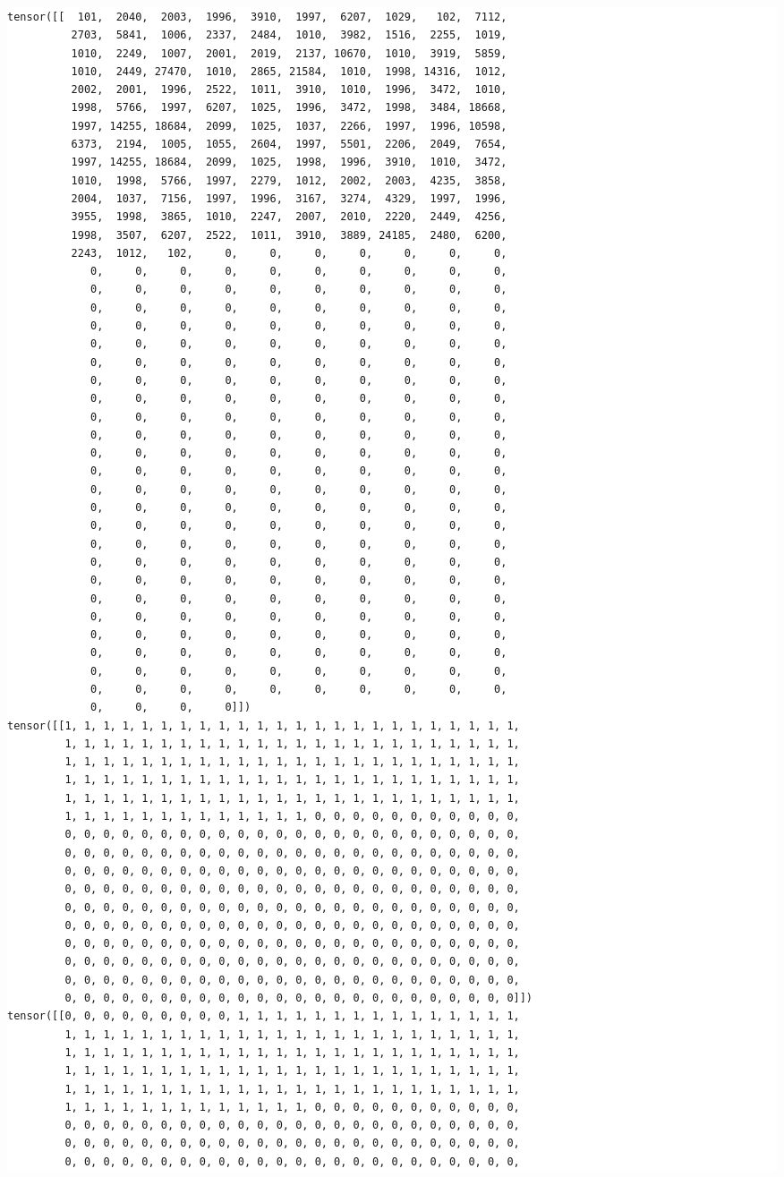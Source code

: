     tensor([[  101,  2040,  2003,  1996,  3910,  1997,  6207,  1029,   102,  7112,
              2703,  5841,  1006,  2337,  2484,  1010,  3982,  1516,  2255,  1019,
              1010,  2249,  1007,  2001,  2019,  2137, 10670,  1010,  3919,  5859,
              1010,  2449, 27470,  1010,  2865, 21584,  1010,  1998, 14316,  1012,
              2002,  2001,  1996,  2522,  1011,  3910,  1010,  1996,  3472,  1010,
              1998,  5766,  1997,  6207,  1025,  1996,  3472,  1998,  3484, 18668,
              1997, 14255, 18684,  2099,  1025,  1037,  2266,  1997,  1996, 10598,
              6373,  2194,  1005,  1055,  2604,  1997,  5501,  2206,  2049,  7654,
              1997, 14255, 18684,  2099,  1025,  1998,  1996,  3910,  1010,  3472,
              1010,  1998,  5766,  1997,  2279,  1012,  2002,  2003,  4235,  3858,
              2004,  1037,  7156,  1997,  1996,  3167,  3274,  4329,  1997,  1996,
              3955,  1998,  3865,  1010,  2247,  2007,  2010,  2220,  2449,  4256,
              1998,  3507,  6207,  2522,  1011,  3910,  3889, 24185,  2480,  6200,
              2243,  1012,   102,     0,     0,     0,     0,     0,     0,     0,
                 0,     0,     0,     0,     0,     0,     0,     0,     0,     0,
                 0,     0,     0,     0,     0,     0,     0,     0,     0,     0,
                 0,     0,     0,     0,     0,     0,     0,     0,     0,     0,
                 0,     0,     0,     0,     0,     0,     0,     0,     0,     0,
                 0,     0,     0,     0,     0,     0,     0,     0,     0,     0,
                 0,     0,     0,     0,     0,     0,     0,     0,     0,     0,
                 0,     0,     0,     0,     0,     0,     0,     0,     0,     0,
                 0,     0,     0,     0,     0,     0,     0,     0,     0,     0,
                 0,     0,     0,     0,     0,     0,     0,     0,     0,     0,
                 0,     0,     0,     0,     0,     0,     0,     0,     0,     0,
                 0,     0,     0,     0,     0,     0,     0,     0,     0,     0,
                 0,     0,     0,     0,     0,     0,     0,     0,     0,     0,
                 0,     0,     0,     0,     0,     0,     0,     0,     0,     0,
                 0,     0,     0,     0,     0,     0,     0,     0,     0,     0,
                 0,     0,     0,     0,     0,     0,     0,     0,     0,     0,
                 0,     0,     0,     0,     0,     0,     0,     0,     0,     0,
                 0,     0,     0,     0,     0,     0,     0,     0,     0,     0,
                 0,     0,     0,     0,     0,     0,     0,     0,     0,     0,
                 0,     0,     0,     0,     0,     0,     0,     0,     0,     0,
                 0,     0,     0,     0,     0,     0,     0,     0,     0,     0,
                 0,     0,     0,     0,     0,     0,     0,     0,     0,     0,
                 0,     0,     0,     0,     0,     0,     0,     0,     0,     0,
                 0,     0,     0,     0,     0,     0,     0,     0,     0,     0,
                 0,     0,     0,     0,     0,     0,     0,     0,     0,     0,
                 0,     0,     0,     0]])
    tensor([[1, 1, 1, 1, 1, 1, 1, 1, 1, 1, 1, 1, 1, 1, 1, 1, 1, 1, 1, 1, 1, 1, 1, 1,
             1, 1, 1, 1, 1, 1, 1, 1, 1, 1, 1, 1, 1, 1, 1, 1, 1, 1, 1, 1, 1, 1, 1, 1,
             1, 1, 1, 1, 1, 1, 1, 1, 1, 1, 1, 1, 1, 1, 1, 1, 1, 1, 1, 1, 1, 1, 1, 1,
             1, 1, 1, 1, 1, 1, 1, 1, 1, 1, 1, 1, 1, 1, 1, 1, 1, 1, 1, 1, 1, 1, 1, 1,
             1, 1, 1, 1, 1, 1, 1, 1, 1, 1, 1, 1, 1, 1, 1, 1, 1, 1, 1, 1, 1, 1, 1, 1,
             1, 1, 1, 1, 1, 1, 1, 1, 1, 1, 1, 1, 1, 0, 0, 0, 0, 0, 0, 0, 0, 0, 0, 0,
             0, 0, 0, 0, 0, 0, 0, 0, 0, 0, 0, 0, 0, 0, 0, 0, 0, 0, 0, 0, 0, 0, 0, 0,
             0, 0, 0, 0, 0, 0, 0, 0, 0, 0, 0, 0, 0, 0, 0, 0, 0, 0, 0, 0, 0, 0, 0, 0,
             0, 0, 0, 0, 0, 0, 0, 0, 0, 0, 0, 0, 0, 0, 0, 0, 0, 0, 0, 0, 0, 0, 0, 0,
             0, 0, 0, 0, 0, 0, 0, 0, 0, 0, 0, 0, 0, 0, 0, 0, 0, 0, 0, 0, 0, 0, 0, 0,
             0, 0, 0, 0, 0, 0, 0, 0, 0, 0, 0, 0, 0, 0, 0, 0, 0, 0, 0, 0, 0, 0, 0, 0,
             0, 0, 0, 0, 0, 0, 0, 0, 0, 0, 0, 0, 0, 0, 0, 0, 0, 0, 0, 0, 0, 0, 0, 0,
             0, 0, 0, 0, 0, 0, 0, 0, 0, 0, 0, 0, 0, 0, 0, 0, 0, 0, 0, 0, 0, 0, 0, 0,
             0, 0, 0, 0, 0, 0, 0, 0, 0, 0, 0, 0, 0, 0, 0, 0, 0, 0, 0, 0, 0, 0, 0, 0,
             0, 0, 0, 0, 0, 0, 0, 0, 0, 0, 0, 0, 0, 0, 0, 0, 0, 0, 0, 0, 0, 0, 0, 0,
             0, 0, 0, 0, 0, 0, 0, 0, 0, 0, 0, 0, 0, 0, 0, 0, 0, 0, 0, 0, 0, 0, 0, 0]])
    tensor([[0, 0, 0, 0, 0, 0, 0, 0, 0, 1, 1, 1, 1, 1, 1, 1, 1, 1, 1, 1, 1, 1, 1, 1,
             1, 1, 1, 1, 1, 1, 1, 1, 1, 1, 1, 1, 1, 1, 1, 1, 1, 1, 1, 1, 1, 1, 1, 1,
             1, 1, 1, 1, 1, 1, 1, 1, 1, 1, 1, 1, 1, 1, 1, 1, 1, 1, 1, 1, 1, 1, 1, 1,
             1, 1, 1, 1, 1, 1, 1, 1, 1, 1, 1, 1, 1, 1, 1, 1, 1, 1, 1, 1, 1, 1, 1, 1,
             1, 1, 1, 1, 1, 1, 1, 1, 1, 1, 1, 1, 1, 1, 1, 1, 1, 1, 1, 1, 1, 1, 1, 1,
             1, 1, 1, 1, 1, 1, 1, 1, 1, 1, 1, 1, 1, 0, 0, 0, 0, 0, 0, 0, 0, 0, 0, 0,
             0, 0, 0, 0, 0, 0, 0, 0, 0, 0, 0, 0, 0, 0, 0, 0, 0, 0, 0, 0, 0, 0, 0, 0,
             0, 0, 0, 0, 0, 0, 0, 0, 0, 0, 0, 0, 0, 0, 0, 0, 0, 0, 0, 0, 0, 0, 0, 0,
             0, 0, 0, 0, 0, 0, 0, 0, 0, 0, 0, 0, 0, 0, 0, 0, 0, 0, 0, 0, 0, 0, 0, 0,
